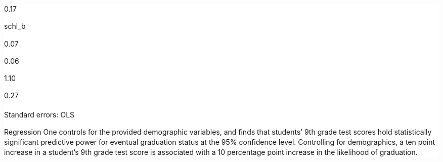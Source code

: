 </td>

<td style="text-align:right;">

0.17

</td>

</tr>

<tr>

<td style="text-align:left;font-weight: bold;">

schl\_b

</td>

<td style="text-align:right;">

0.07

</td>

<td style="text-align:right;">

0.06

</td>

<td style="text-align:right;">

1.10

</td>

<td style="text-align:right;">

0.27

</td>

</tr>

</tbody>

<tfoot>

<tr>

<td style="padding: 0; " colspan="100%">

<sup></sup> Standard errors: OLS

</td>

</tr>

</tfoot>

</table>

Regression One controls for the provided demographic variables, and
finds that students’ 9th grade test scores hold statistically
significant predictive power for eventual graduation status at the 95%
confidence level. Controlling for demographics, a ten point increase in
a student’s 9th grade test score is associated with a 10 percentage
point increase in the likelihood of graduation.
